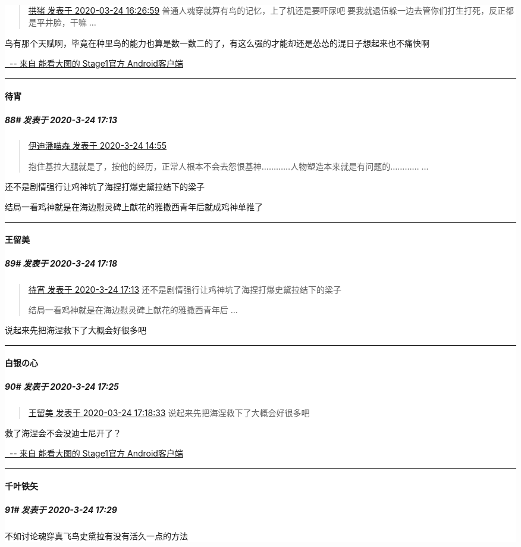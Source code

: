 
<blockquote><a href="httphttps://bbs.saraba1st.com/2b/forum.php?mod=redirect&amp;goto=findpost&amp;pid=46857347&amp;ptid=1920537" target="_blank">拱猪 发表于 2020-03-24 16:26:59</a>
普通人魂穿就算有鸟的记忆，上了机还是要吓尿吧
要我就退伍躲一边去管你们打生打死，反正都是平井脸，干嘛 ...</blockquote>鸟有那个天赋啊，毕竟在种里鸟的能力也算是数一数二的了，有这么强的才能却还是怂怂的混日子想起来也不痛快啊

[  -- 来自 能看大图的 Stage1官方 Android客户端](https://www.coolapk.com/apk/140634)


-----

####  待宵  
##### 88#       发表于 2020-3-24 17:13


<blockquote><a href="httphttps://bbs.saraba1st.com/2b/forum.php?mod=redirect&amp;goto=findpost&amp;pid=46856292&amp;ptid=1920537" target="_blank">伊迪潘喵森 发表于 2020-3-24 14:55</a>

抱住基拉大腿就是了，按他的经历，正常人根本不会去怨恨基神…………人物塑造本来就是有问题的………… ...</blockquote>
还不是剧情强行让鸡神坑了海捏打爆史黛拉结下的梁子

结局一看鸡神就是在海边慰灵碑上献花的雅撒西青年后就成鸡神单推了


-----

####  王留美  
##### 89#       发表于 2020-3-24 17:18


<blockquote><a href="httphttps://bbs.saraba1st.com/2b/forum.php?mod=redirect&amp;goto=findpost&amp;pid=46857740&amp;ptid=1920537" target="_blank">待宵 发表于 2020-3-24 17:13</a>
还不是剧情强行让鸡神坑了海捏打爆史黛拉结下的梁子

结局一看鸡神就是在海边慰灵碑上献花的雅撒西青年后 ...</blockquote>
说起来先把海涅救下了大概会好很多吧


-----

####  白银の心  
##### 90#       发表于 2020-3-24 17:25


<blockquote><a href="httphttps://bbs.saraba1st.com/2b/forum.php?mod=redirect&amp;goto=findpost&amp;pid=46857806&amp;ptid=1920537" target="_blank">王留美 发表于 2020-03-24 17:18:33</a>
说起来先把海涅救下了大概会好很多吧</blockquote>救了海涅会不会没迪士尼开了？

[  -- 来自 能看大图的 Stage1官方 Android客户端](https://www.coolapk.com/apk/140634)


-----

####  千叶铁矢  
##### 91#       发表于 2020-3-24 17:29


不如讨论魂穿真飞鸟史黛拉有没有活久一点的方法

